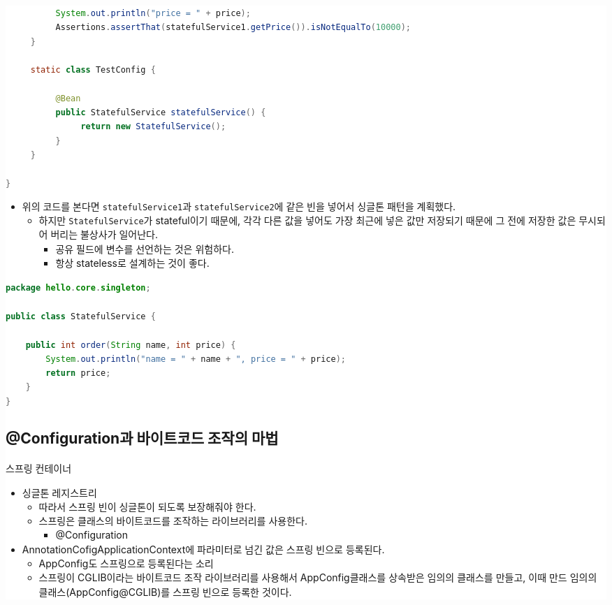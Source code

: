 ```java
          System.out.println("price = " + price);
          Assertions.assertThat(statefulService1.getPrice()).isNotEqualTo(10000);
     }

     static class TestConfig {

          @Bean
          public StatefulService statefulService() {
               return new StatefulService();
          }
     }

}
```

- 위의 코드를 본다면 `statefulService1`과 `statefulService2`에 같은 빈을 넣어서 싱글톤 패턴을 계획했다.
  - 하지만 `StatefulService`가 stateful이기 때문에, 각각 다른 값을 넣어도 가장 최근에 넣은 값만 저장되기 때문에 그 전에 저장한 값은 무시되어 버리는 불상사가 일어난다.
    - 공유 필드에 변수를 선언하는 것은 위험하다.
    - 항상 stateless로 설계하는 것이 좋다.

```java
package hello.core.singleton;

public class StatefulService {

    public int order(String name, int price) {
        System.out.println("name = " + name + ", price = " + price);
        return price;
    }
}

```

## @Configuration과 바이트코드 조작의 마법

스프링 컨테이너

- 싱글톤 레지스트리
  - 따라서 스프링 빈이 싱글톤이 되도록 보장해줘야 한다.
  - 스프링은 클래스의 바이트코드를 조작하는 라이브러리를 사용한다.
    - @Configuration
- AnnotationCofigApplicationContext에 파라미터로 넘긴 값은 스프링 빈으로 등록된다.
  - AppConfig도 스프링으로 등록된다는 소리
  - 스프링이 CGLIB이라는 바이트코드 조작 라이브러리를 사용해서 AppConfig클래스를 상속받은 임의의 클래스를 만들고, 이때 만드 임의의 클래스(AppConfig@CGLIB)를 스프링 빈으로 등록한 것이다.
